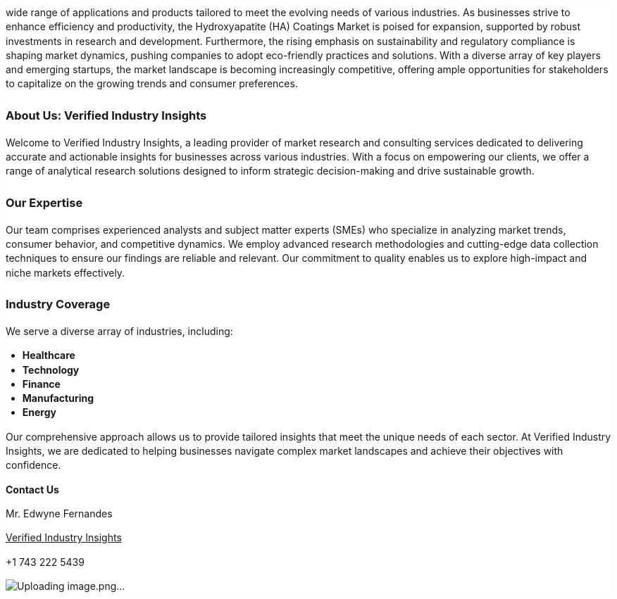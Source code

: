 wide range of applications and products tailored to meet the evolving needs of various industries. As businesses strive to enhance efficiency and productivity, the Hydroxyapatite (HA) Coatings Market is poised for expansion, supported by robust investments in research and development. Furthermore, the rising emphasis on sustainability and regulatory compliance is shaping market dynamics, pushing companies to adopt eco-friendly practices and solutions. With a diverse array of key players and emerging startups, the market landscape is becoming increasingly competitive, offering ample opportunities for stakeholders to capitalize on the growing trends and consumer preferences.</p><h3>About Us: Verified Industry Insights</h3><p>Welcome to Verified Industry Insights, a leading provider of market research and consulting services dedicated to delivering accurate and actionable insights for businesses across various industries. With a focus on empowering our clients, we offer a range of analytical research solutions designed to inform strategic decision-making and drive sustainable growth.</p><h3>Our Expertise</h3><p>Our team comprises experienced analysts and subject matter experts (SMEs) who specialize in analyzing market trends, consumer behavior, and competitive dynamics. We employ advanced research methodologies and cutting-edge data collection techniques to ensure our findings are reliable and relevant. Our commitment to quality enables us to explore high-impact and niche markets effectively.</p><h3>Industry Coverage</h3><p>We serve a diverse array of industries, including:</p><ul><li><strong>Healthcare</strong></li><li><strong>Technology</strong></li><li><strong>Finance</strong></li><li><strong>Manufacturing</strong></li><li><strong>Energy</strong></li></ul><p>Our comprehensive approach allows us to provide tailored insights that meet the unique needs of each sector. At Verified Industry Insights, we are dedicated to helping businesses navigate complex market landscapes and achieve their objectives with confidence.</p><p><strong>Contact Us</strong></p><p>Mr. Edwyne Fernandes</p><p><a href="https://www.verifiedindustryinsights.com/">Verified Industry Insights</a></p><p>+1 743 222 5439</p>
![Uploading image.png…]()
